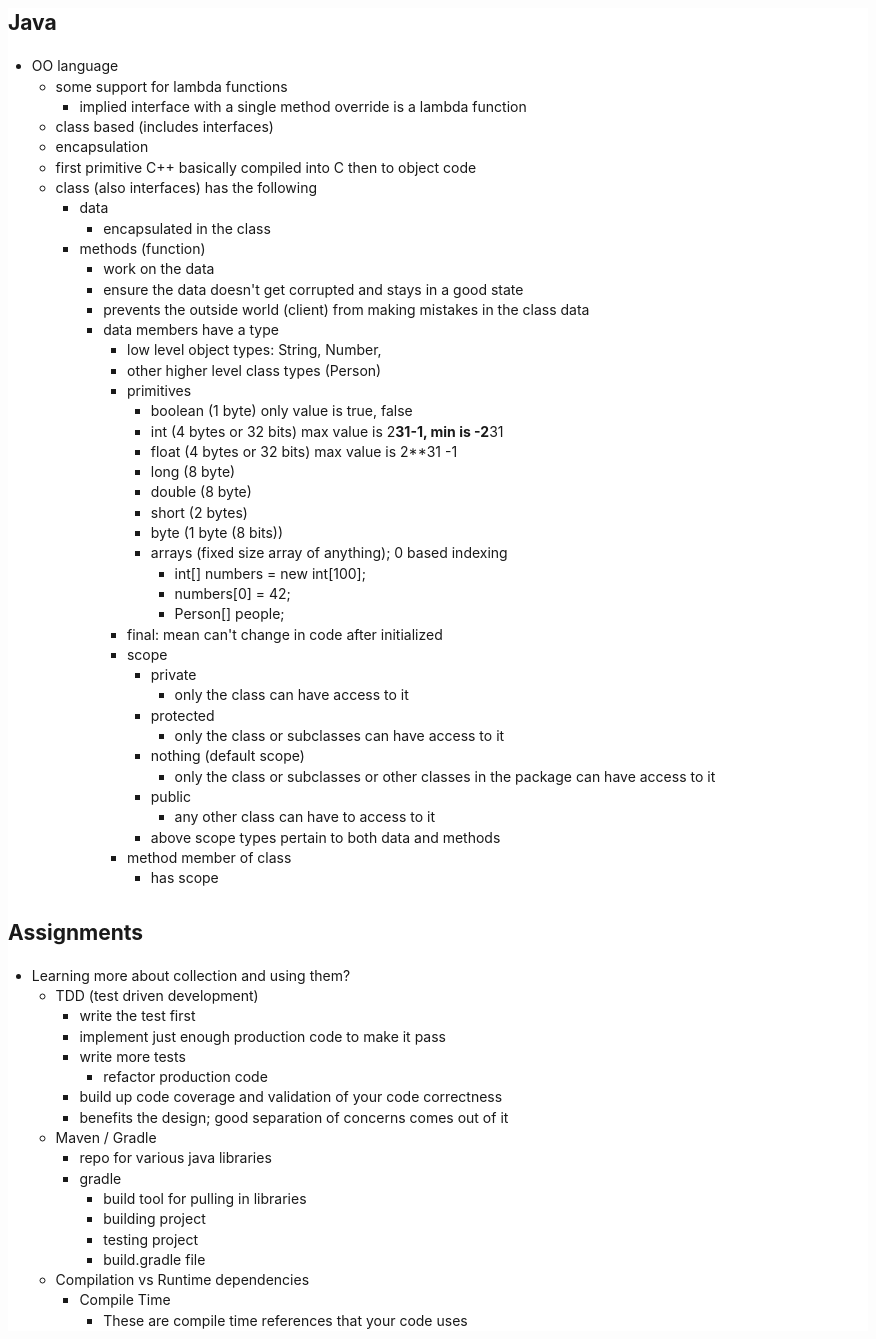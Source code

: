 ## Java
* OO language
    * some support for lambda functions
        * implied interface with a single method override is a lambda function
    * class based (includes interfaces)
    * encapsulation
    * first primitive C++ basically compiled into C then to object code
    * class (also interfaces) has the following
        * data
            * encapsulated in the class
        * methods (function)
            * work on the data
            * ensure the data doesn't get corrupted and stays in a good state
            * prevents the outside world (client) from making mistakes in the class data
            * data members have a type
                * low level object types: String, Number,
                * other higher level class types (Person)
                * primitives
                    * boolean (1 byte) only value is true, false
                    * int (4 bytes or 32 bits) max value is 2**31-1, min is -2**31
                    * float (4 bytes or 32 bits) max value is 2**31 -1
                    * long (8 byte)
                    * double (8 byte)
                    * short (2 bytes)
                    * byte (1 byte (8 bits))
                    * arrays (fixed size array of anything); 0 based indexing
                        * int[] numbers = new int[100];
                        * numbers[0] = 42;
                        * Person[] people;
                * final: mean can't change in code after initialized
                * scope
                    * private
                        * only the class can have access to it
                    * protected
                        * only the class or subclasses can have access to it
                    * nothing (default scope)
                        * only the class or subclasses or other classes in the package can have access to it
                    * public
                        * any other class can have to access to it
                    * above scope types pertain to both data and methods
                * method member of class
                    * has scope
## Assignments
* Learning more about collection and using them?
    * TDD (test driven development)
        * write the test first
        * implement just enough production code to make it pass
        * write more tests
            * refactor production code
        * build up code coverage and validation of your code correctness
        * benefits the design; good separation of concerns comes out of it
    * Maven / Gradle
        * repo for various java libraries
        * gradle
            * build tool for pulling in libraries
            * building project
            * testing project
            * build.gradle file
    * Compilation vs Runtime dependencies
        * Compile Time
            * These are compile time references that your code uses